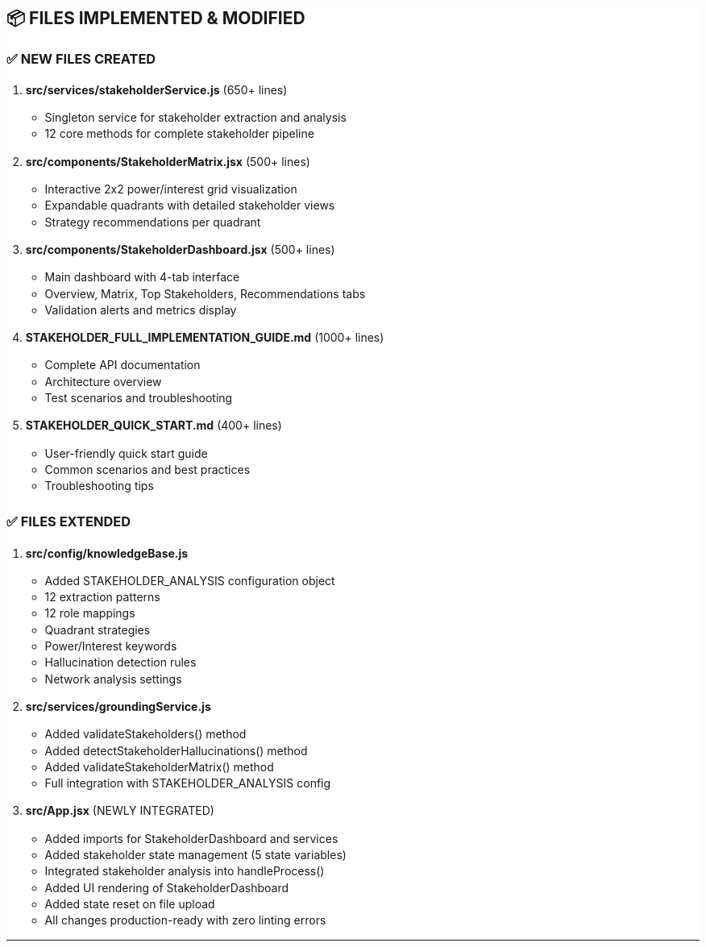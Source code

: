 
## 📦 FILES IMPLEMENTED & MODIFIED

### ✅ NEW FILES CREATED
1. **src/services/stakeholderService.js** (650+ lines)
   - Singleton service for stakeholder extraction and analysis
   - 12 core methods for complete stakeholder pipeline

2. **src/components/StakeholderMatrix.jsx** (500+ lines)
   - Interactive 2x2 power/interest grid visualization
   - Expandable quadrants with detailed stakeholder views
   - Strategy recommendations per quadrant

3. **src/components/StakeholderDashboard.jsx** (500+ lines)
   - Main dashboard with 4-tab interface
   - Overview, Matrix, Top Stakeholders, Recommendations tabs
   - Validation alerts and metrics display

4. **STAKEHOLDER_FULL_IMPLEMENTATION_GUIDE.md** (1000+ lines)
   - Complete API documentation
   - Architecture overview
   - Test scenarios and troubleshooting

5. **STAKEHOLDER_QUICK_START.md** (400+ lines)
   - User-friendly quick start guide
   - Common scenarios and best practices
   - Troubleshooting tips

### ✅ FILES EXTENDED
1. **src/config/knowledgeBase.js**
   - Added STAKEHOLDER_ANALYSIS configuration object
   - 12 extraction patterns
   - 12 role mappings
   - Quadrant strategies
   - Power/Interest keywords
   - Hallucination detection rules
   - Network analysis settings

2. **src/services/groundingService.js**
   - Added validateStakeholders() method
   - Added detectStakeholderHallucinations() method
   - Added validateStakeholderMatrix() method
   - Full integration with STAKEHOLDER_ANALYSIS config

3. **src/App.jsx** (NEWLY INTEGRATED)
   - Added imports for StakeholderDashboard and services
   - Added stakeholder state management (5 state variables)
   - Integrated stakeholder analysis into handleProcess()
   - Added UI rendering of StakeholderDashboard
   - Added state reset on file upload
   - All changes production-ready with zero linting errors

---

